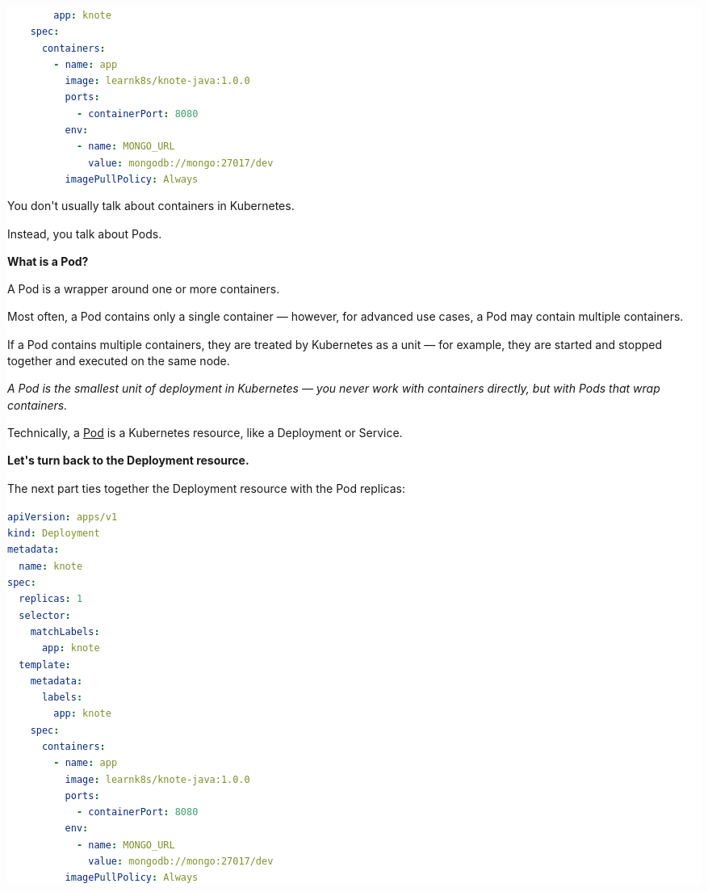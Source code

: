 ```yaml|highlight=6|title=kube/knote.yaml
        app: knote
    spec:
      containers:
        - name: app
          image: learnk8s/knote-java:1.0.0
          ports:
            - containerPort: 8080
          env:
            - name: MONGO_URL
              value: mongodb://mongo:27017/dev
          imagePullPolicy: Always
```

You don't usually talk about containers in Kubernetes.

Instead, you talk about Pods.

**What is a Pod?**

A Pod is a wrapper around one or more containers.

Most often, a Pod contains only a single container — however, for advanced use cases, a Pod may contain multiple containers.

If a Pod contains multiple containers, they are treated by Kubernetes as a unit — for example, they are started and stopped together and executed on the same node.

_A Pod is the smallest unit of deployment in Kubernetes — you never work with containers directly, but with Pods that wrap containers._

Technically, a [Pod](https://kubernetes.io/docs/reference/generated/kubernetes-api/v1.15/#pod-v1-core) is a Kubernetes resource, like a Deployment or Service.

**Let's turn back to the Deployment resource.**

The next part ties together the Deployment resource with the Pod replicas:

```yaml|highlight=7-13|title=kube/knote.yaml
apiVersion: apps/v1
kind: Deployment
metadata:
  name: knote
spec:
  replicas: 1
  selector:
    matchLabels:
      app: knote
  template:
    metadata:
      labels:
        app: knote
    spec:
      containers:
        - name: app
          image: learnk8s/knote-java:1.0.0
          ports:
            - containerPort: 8080
          env:
            - name: MONGO_URL
              value: mongodb://mongo:27017/dev
          imagePullPolicy: Always
```
